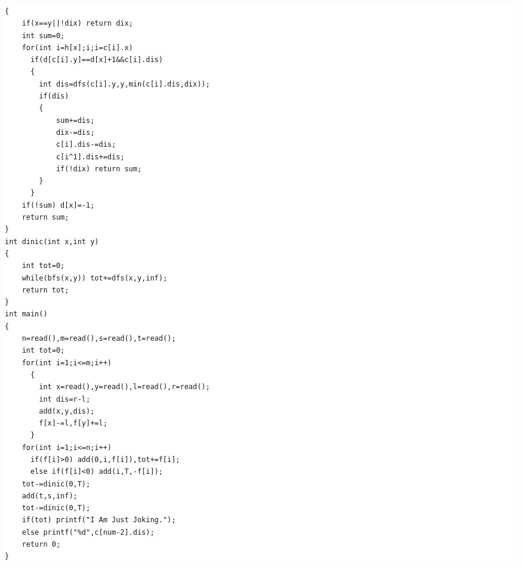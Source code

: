 ```
{
	if(x==y||!dix) return dix;
	int sum=0;
	for(int i=h[x];i;i=c[i].x)
	  if(d[c[i].y]==d[x]+1&&c[i].dis)
	  {
	  	int dis=dfs(c[i].y,y,min(c[i].dis,dix));
	  	if(dis)
	  	{
	  		sum+=dis;
	  		dix-=dis;
	  		c[i].dis-=dis;
	  		c[i^1].dis+=dis;
	  		if(!dix) return sum;
		}
	  }
	if(!sum) d[x]=-1;
	return sum;
}
int dinic(int x,int y)
{
	int tot=0;
	while(bfs(x,y)) tot+=dfs(x,y,inf);
	return tot;
}
int main()
{
	n=read(),m=read(),s=read(),t=read();
	int tot=0;
	for(int i=1;i<=m;i++)
	  {
	  	int x=read(),y=read(),l=read(),r=read();
	  	int dis=r-l;
	  	add(x,y,dis);
	  	f[x]-=l,f[y]+=l;
	  }
	for(int i=1;i<=n;i++)
	  if(f[i]>0) add(0,i,f[i]),tot+=f[i];
	  else if(f[i]<0) add(i,T,-f[i]);
	tot-=dinic(0,T);
	add(t,s,inf);
	tot-=dinic(0,T);
	if(tot) printf("I Am Just Joking.");
	else printf("%d",c[num-2].dis);
	return 0;
}
```
